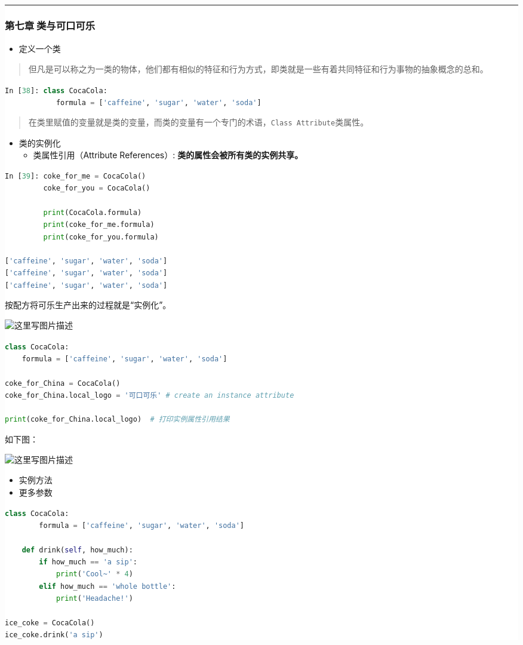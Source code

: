 
***
### 第七章 类与可口可乐

-  定义一个类

> 但凡是可以称之为一类的物体，他们都有相似的特征和行为方式，即类就是一些有着共同特征和行为事物的抽象概念的总和。

```python
In [38]: class CocaCola:
			formula = ['caffeine', 'sugar', 'water', 'soda']
```
> 在类里赋值的变量就是类的变量，而类的变量有一个专门的术语，`Class Attribute`类属性。

- 类的实例化
  - 类属性引用（Attribute References）: **类的属性会被所有类的实例共享。**
```python
In [39]: coke_for_me = CocaCola()
		 coke_for_you = CocaCola()

		 print(CocaCola.formula)
		 print(coke_for_me.formula)
		 print(coke_for_you.formula)

['caffeine', 'sugar', 'water', 'soda']
['caffeine', 'sugar', 'water', 'soda']
['caffeine', 'sugar', 'water', 'soda']
```
按配方将可乐生产出来的过程就是“实例化”。

![这里写图片描述](//img-blog.csdn.net/20180429204039704?watermark/2/text/Ly9ibG9nLmNzZG4ubmV0L215UmVhbGl6YXRpb24=/font/5a6L5L2T/fontsize/400/fill/I0JBQkFCMA==/dissolve/70/gravity/SouthEast)

```python
class CocaCola:
	formula = ['caffeine', 'sugar', 'water', 'soda']

coke_for_China = CocaCola()
coke_for_China.local_logo = '可口可乐' # create an instance attribute

print(coke_for_China.local_logo)  # 打印实例属性引用结果
```
如下图：

![这里写图片描述](//img-blog.csdn.net/20180429204932856?watermark/2/text/Ly9ibG9nLmNzZG4ubmV0L215UmVhbGl6YXRpb24=/font/5a6L5L2T/fontsize/400/fill/I0JBQkFCMA==/dissolve/70/gravity/SouthEast)

- 实例方法
- 更多参数
```python
class CocaCola:
		formula = ['caffeine', 'sugar', 'water', 'soda']
	
	def drink(self, how_much):
		if how_much == 'a sip':
			print('Cool~' * 4)
		elif how_much == 'whole bottle':
			print('Headache!')

ice_coke = CocaCola()
ice_coke.drink('a sip')
```
